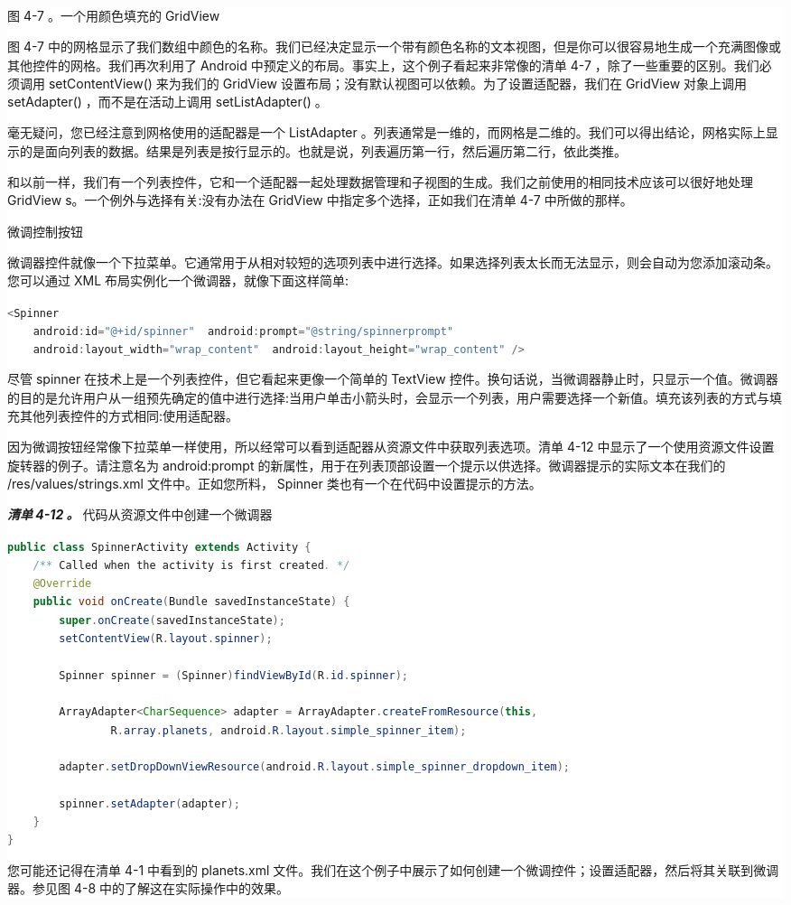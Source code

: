 图 4-7 。一个用颜色填充的 GridView

图 4-7 中的网格显示了我们数组中颜色的名称。我们已经决定显示一个带有颜色名称的文本视图，但是你可以很容易地生成一个充满图像或其他控件的网格。我们再次利用了 Android 中预定义的布局。事实上，这个例子看起来非常像的清单 4-7 ，除了一些重要的区别。我们必须调用 setContentView() 来为我们的 GridView 设置布局；没有默认视图可以依赖。为了设置适配器，我们在 GridView 对象上调用 setAdapter() ，而不是在活动上调用 setListAdapter() 。

毫无疑问，您已经注意到网格使用的适配器是一个 ListAdapter 。列表通常是一维的，而网格是二维的。我们可以得出结论，网格实际上显示的是面向列表的数据。结果是列表是按行显示的。也就是说，列表遍历第一行，然后遍历第二行，依此类推。

和以前一样，我们有一个列表控件，它和一个适配器一起处理数据管理和子视图的生成。我们之前使用的相同技术应该可以很好地处理 GridView s。一个例外与选择有关:没有办法在 GridView 中指定多个选择，正如我们在清单 4-7 中所做的那样。

微调控制按钮

微调器控件就像一个下拉菜单。它通常用于从相对较短的选项列表中进行选择。如果选择列表太长而无法显示，则会自动为您添加滚动条。您可以通过 XML 布局实例化一个微调器，就像下面这样简单:

```java
<Spinner
    android:id="@+id/spinner"  android:prompt="@string/spinnerprompt"
    android:layout_width="wrap_content"  android:layout_height="wrap_content" />
```

尽管 spinner 在技术上是一个列表控件，但它看起来更像一个简单的 TextView 控件。换句话说，当微调器静止时，只显示一个值。微调器的目的是允许用户从一组预先确定的值中进行选择:当用户单击小箭头时，会显示一个列表，用户需要选择一个新值。填充该列表的方式与填充其他列表控件的方式相同:使用适配器。

因为微调按钮经常像下拉菜单一样使用，所以经常可以看到适配器从资源文件中获取列表选项。清单 4-12 中显示了一个使用资源文件设置旋转器的例子。请注意名为 android:prompt 的新属性，用于在列表顶部设置一个提示以供选择。微调器提示的实际文本在我们的 /res/values/strings.xml 文件中。正如您所料， Spinner 类也有一个在代码中设置提示的方法。

***清单 4-12 。*** 代码从资源文件中创建一个微调器

```java
public class SpinnerActivity extends Activity {
    /** Called when the activity is first created. */
    @Override
    public void onCreate(Bundle savedInstanceState) {
        super.onCreate(savedInstanceState);
        setContentView(R.layout.spinner);

        Spinner spinner = (Spinner)findViewById(R.id.spinner);

        ArrayAdapter<CharSequence> adapter = ArrayAdapter.createFromResource(this,
                R.array.planets, android.R.layout.simple_spinner_item);

        adapter.setDropDownViewResource(android.R.layout.simple_spinner_dropdown_item);

        spinner.setAdapter(adapter);
    }
}
```

您可能还记得在清单 4-1 中看到的 planets.xml 文件。我们在这个例子中展示了如何创建一个微调控件；设置适配器，然后将其关联到微调器。参见图 4-8 中的了解这在实际操作中的效果。
